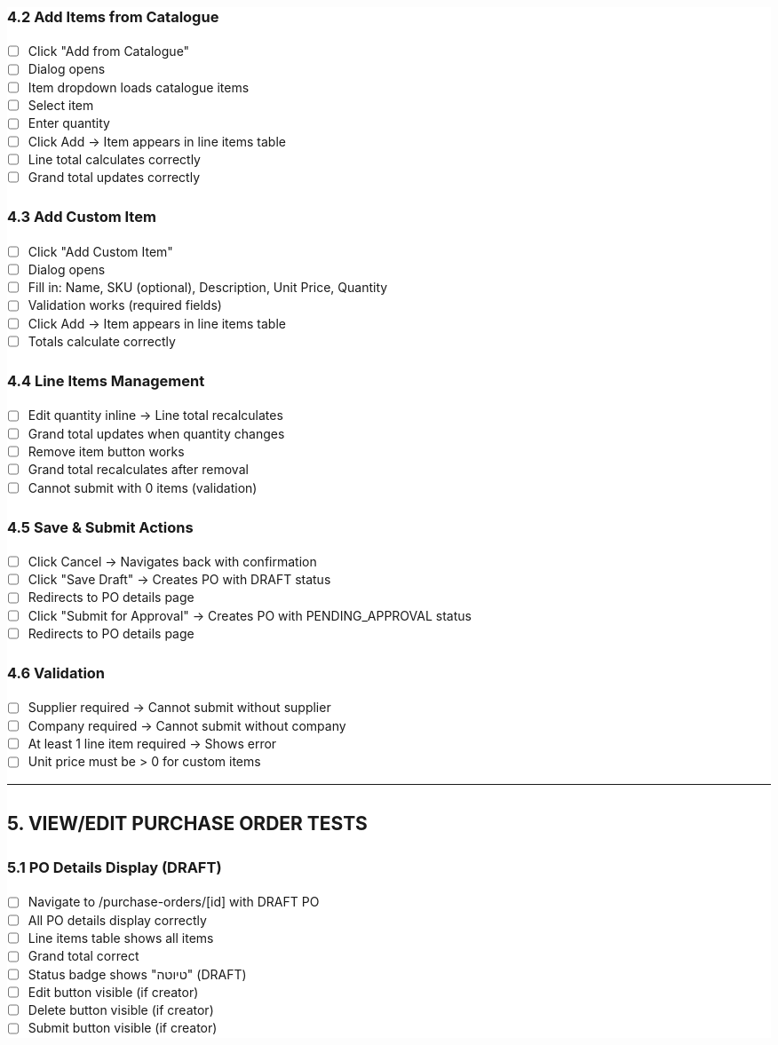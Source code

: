 ### 4.2 Add Items from Catalogue
- [ ] Click "Add from Catalogue"
- [ ] Dialog opens
- [ ] Item dropdown loads catalogue items
- [ ] Select item
- [ ] Enter quantity
- [ ] Click Add → Item appears in line items table
- [ ] Line total calculates correctly
- [ ] Grand total updates correctly

### 4.3 Add Custom Item
- [ ] Click "Add Custom Item"
- [ ] Dialog opens
- [ ] Fill in: Name, SKU (optional), Description, Unit Price, Quantity
- [ ] Validation works (required fields)
- [ ] Click Add → Item appears in line items table
- [ ] Totals calculate correctly

### 4.4 Line Items Management
- [ ] Edit quantity inline → Line total recalculates
- [ ] Grand total updates when quantity changes
- [ ] Remove item button works
- [ ] Grand total recalculates after removal
- [ ] Cannot submit with 0 items (validation)

### 4.5 Save & Submit Actions
- [ ] Click Cancel → Navigates back with confirmation
- [ ] Click "Save Draft" → Creates PO with DRAFT status
- [ ] Redirects to PO details page
- [ ] Click "Submit for Approval" → Creates PO with PENDING_APPROVAL status
- [ ] Redirects to PO details page

### 4.6 Validation
- [ ] Supplier required → Cannot submit without supplier
- [ ] Company required → Cannot submit without company
- [ ] At least 1 line item required → Shows error
- [ ] Unit price must be > 0 for custom items

---

## 5. VIEW/EDIT PURCHASE ORDER TESTS

### 5.1 PO Details Display (DRAFT)
- [ ] Navigate to /purchase-orders/[id] with DRAFT PO
- [ ] All PO details display correctly
- [ ] Line items table shows all items
- [ ] Grand total correct
- [ ] Status badge shows "טיוטה" (DRAFT)
- [ ] Edit button visible (if creator)
- [ ] Delete button visible (if creator)
- [ ] Submit button visible (if creator)
